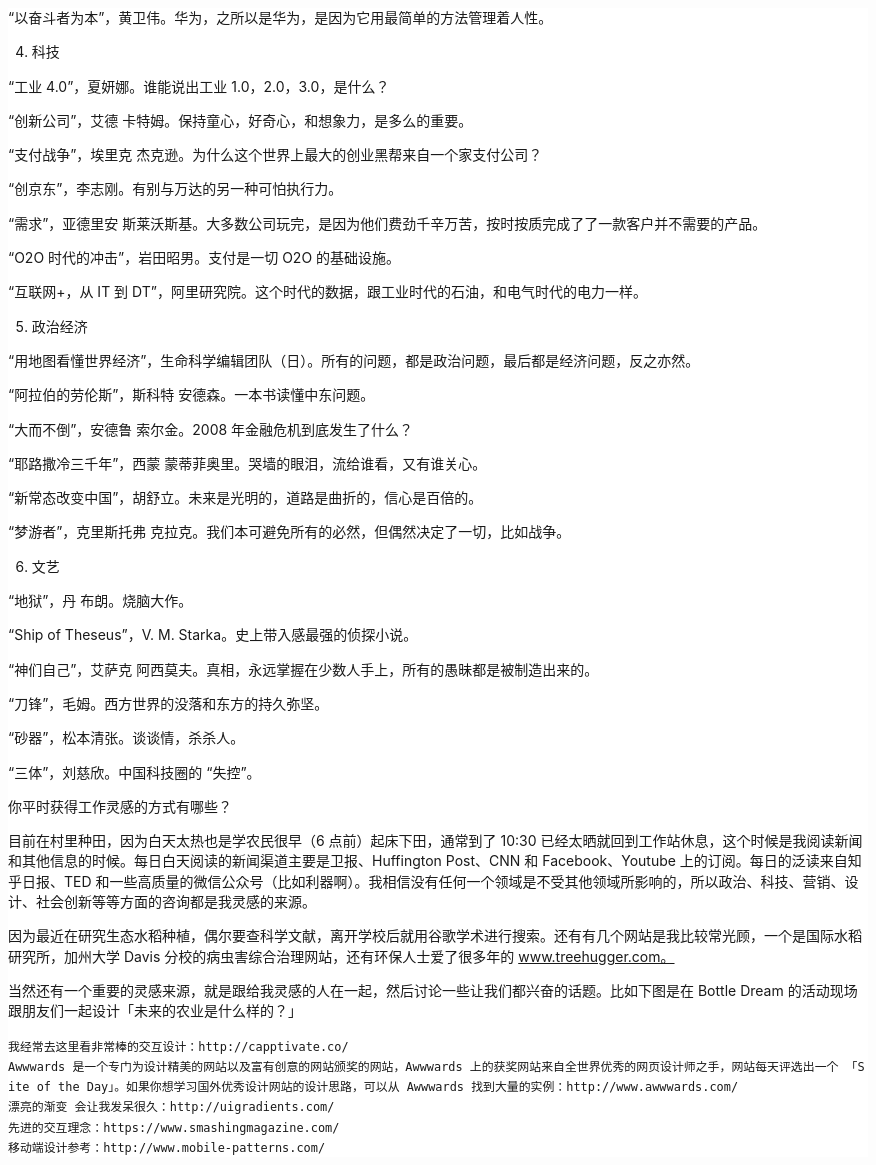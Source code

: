 “以奋斗者为本”，黄卫伟。华为，之所以是华为，是因为它用最简单的方法管理着人性。


4. 科技

“工业 4.0”，夏妍娜。谁能说出工业 1.0，2.0，3.0，是什么？

“创新公司”，艾德 卡特姆。保持童心，好奇心，和想象力，是多么的重要。

“支付战争”，埃里克 杰克逊。为什么这个世界上最大的创业黑帮来自一个家支付公司？

“创京东”，李志刚。有别与万达的另一种可怕执行力。

“需求”，亚德里安 斯莱沃斯基。大多数公司玩完，是因为他们费劲千辛万苦，按时按质完成了了一款客户并不需要的产品。

“O2O 时代的冲击”，岩田昭男。支付是一切 O2O 的基础设施。

“互联网+，从 IT 到 DT”，阿里研究院。这个时代的数据，跟工业时代的石油，和电气时代的电力一样。


5. 政治经济

“用地图看懂世界经济”，生命科学编辑团队（日）。所有的问题，都是政治问题，最后都是经济问题，反之亦然。

“阿拉伯的劳伦斯”，斯科特 安德森。一本书读懂中东问题。

“大而不倒”，安德鲁 索尔金。2008 年金融危机到底发生了什么？

“耶路撒冷三千年”，西蒙 蒙蒂菲奥里。哭墙的眼泪，流给谁看，又有谁关心。

“新常态改变中国”，胡舒立。未来是光明的，道路是曲折的，信心是百倍的。

“梦游者”，克里斯托弗 克拉克。我们本可避免所有的必然，但偶然决定了一切，比如战争。


6. 文艺

“地狱”，丹 布朗。烧脑大作。

“Ship of Theseus”，V. M. Starka。史上带入感最强的侦探小说。

“神们自己”，艾萨克 阿西莫夫。真相，永远掌握在少数人手上，所有的愚昧都是被制造出来的。

“刀锋”，毛姆。西方世界的没落和东方的持久弥坚。

“砂器”，松本清张。谈谈情，杀杀人。

“三体”，刘慈欣。中国科技圈的 “失控”。

你平时获得工作灵感的方式有哪些？

目前在村里种田，因为白天太热也是学农民很早（6 点前）起床下田，通常到了 10:30 已经太晒就回到工作站休息，这个时候是我阅读新闻和其他信息的时候。每日白天阅读的新闻渠道主要是卫报、Huffington Post、CNN 和 Facebook、Youtube 上的订阅。每日的泛读来自知乎日报、TED 和一些高质量的微信公众号（比如利器啊）。我相信没有任何一个领域是不受其他领域所影响的，所以政治、科技、营销、设计、社会创新等等方面的咨询都是我灵感的来源。

因为最近在研究生态水稻种植，偶尔要查科学文献，离开学校后就用谷歌学术进行搜索。还有有几个网站是我比较常光顾，一个是国际水稻研究所，加州大学 Davis 分校的病虫害综合治理网站，还有环保人士爱了很多年的 www.treehugger.com。

当然还有一个重要的灵感来源，就是跟给我灵感的人在一起，然后讨论一些让我们都兴奋的话题。比如下图是在 Bottle Dream 的活动现场跟朋友们一起设计「未来的农业是什么样的？」


    我经常去这里看非常棒的交互设计：http://capptivate.co/
    Awwwards 是一个专门为设计精美的网站以及富有创意的网站颁奖的网站，Awwwards 上的获奖网站来自全世界优秀的网页设计师之手，网站每天评选出一个 「Site of the Day」。如果你想学习国外优秀设计网站的设计思路，可以从 Awwwards 找到大量的实例：http://www.awwwards.com/
    漂亮的渐变 会让我发呆很久：http://uigradients.com/
    先进的交互理念：https://www.smashingmagazine.com/
    移动端设计参考：http://www.mobile-patterns.com/
